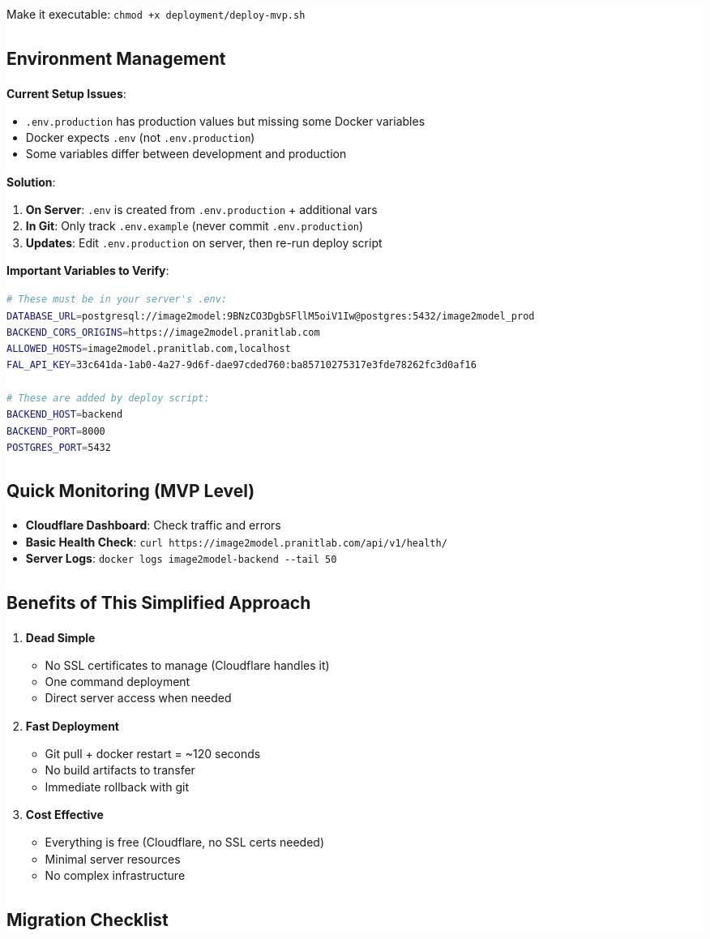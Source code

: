 Make it executable: `chmod +x deployment/deploy-mvp.sh`

## Environment Management

**Current Setup Issues**:
- `.env.production` has production values but missing some Docker variables
- Docker expects `.env` (not `.env.production`)
- Some variables differ between development and production

**Solution**:
1. **On Server**: `.env` is created from `.env.production` + additional vars
2. **In Git**: Only track `.env.example` (never commit `.env.production`)
3. **Updates**: Edit `.env.production` on server, then re-run deploy script

**Important Variables to Verify**:
```bash
# These must be in your server's .env:
DATABASE_URL=postgresql://image2model:9BNzCO3DgbSFllM5oiV1Iw@postgres:5432/image2model_prod
BACKEND_CORS_ORIGINS=https://image2model.pranitlab.com
ALLOWED_HOSTS=image2model.pranitlab.com,localhost
FAL_API_KEY=33c641da-1ab0-4a27-9d6f-dae97cded760:ba85710275317e3fde78262fc3d0af16

# These are added by deploy script:
BACKEND_HOST=backend
BACKEND_PORT=8000
POSTGRES_PORT=5432
```

## Quick Monitoring (MVP Level)

- **Cloudflare Dashboard**: Check traffic and errors
- **Basic Health Check**: `curl https://image2model.pranitlab.com/api/v1/health/`
- **Server Logs**: `docker logs image2model-backend --tail 50`

## Benefits of This Simplified Approach

1. **Dead Simple**
   - No SSL certificates to manage (Cloudflare handles it)
   - One command deployment
   - Direct server access when needed

2. **Fast Deployment**
   - Git pull + docker restart = ~120 seconds
   - No build artifacts to transfer
   - Immediate rollback with git

3. **Cost Effective**
   - Everything is free (Cloudflare, no SSL certs needed)
   - Minimal server resources
   - No complex infrastructure

## Migration Checklist
